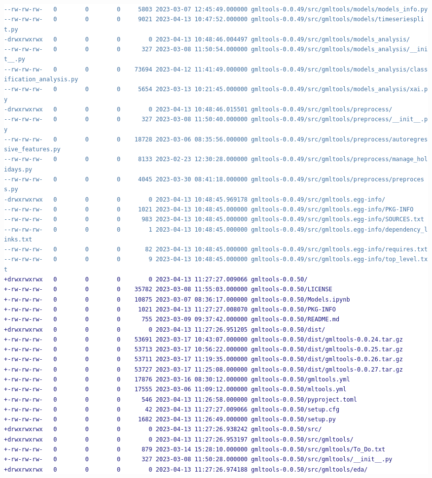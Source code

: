 ```diff
--rw-rw-rw-   0        0        0     5803 2023-03-07 12:45:49.000000 gmltools-0.0.49/src/gmltools/models/models_info.py
--rw-rw-rw-   0        0        0     9021 2023-04-13 10:47:52.000000 gmltools-0.0.49/src/gmltools/models/timeseriesplit.py
-drwxrwxrwx   0        0        0        0 2023-04-13 10:48:46.004497 gmltools-0.0.49/src/gmltools/models_analysis/
--rw-rw-rw-   0        0        0      327 2023-03-08 11:50:54.000000 gmltools-0.0.49/src/gmltools/models_analysis/__init__.py
--rw-rw-rw-   0        0        0    73694 2023-04-12 11:41:49.000000 gmltools-0.0.49/src/gmltools/models_analysis/classification_analysis.py
--rw-rw-rw-   0        0        0     5654 2023-03-13 10:21:45.000000 gmltools-0.0.49/src/gmltools/models_analysis/xai.py
-drwxrwxrwx   0        0        0        0 2023-04-13 10:48:46.015501 gmltools-0.0.49/src/gmltools/preprocess/
--rw-rw-rw-   0        0        0      327 2023-03-08 11:50:40.000000 gmltools-0.0.49/src/gmltools/preprocess/__init__.py
--rw-rw-rw-   0        0        0    18728 2023-03-06 08:35:56.000000 gmltools-0.0.49/src/gmltools/preprocess/autoregressive_features.py
--rw-rw-rw-   0        0        0     8133 2023-02-23 12:30:28.000000 gmltools-0.0.49/src/gmltools/preprocess/manage_holidays.py
--rw-rw-rw-   0        0        0     4045 2023-03-30 08:41:18.000000 gmltools-0.0.49/src/gmltools/preprocess/preprocess.py
-drwxrwxrwx   0        0        0        0 2023-04-13 10:48:45.969178 gmltools-0.0.49/src/gmltools.egg-info/
--rw-rw-rw-   0        0        0     1021 2023-04-13 10:48:45.000000 gmltools-0.0.49/src/gmltools.egg-info/PKG-INFO
--rw-rw-rw-   0        0        0      983 2023-04-13 10:48:45.000000 gmltools-0.0.49/src/gmltools.egg-info/SOURCES.txt
--rw-rw-rw-   0        0        0        1 2023-04-13 10:48:45.000000 gmltools-0.0.49/src/gmltools.egg-info/dependency_links.txt
--rw-rw-rw-   0        0        0       82 2023-04-13 10:48:45.000000 gmltools-0.0.49/src/gmltools.egg-info/requires.txt
--rw-rw-rw-   0        0        0        9 2023-04-13 10:48:45.000000 gmltools-0.0.49/src/gmltools.egg-info/top_level.txt
+drwxrwxrwx   0        0        0        0 2023-04-13 11:27:27.009066 gmltools-0.0.50/
+-rw-rw-rw-   0        0        0    35782 2023-03-08 11:55:03.000000 gmltools-0.0.50/LICENSE
+-rw-rw-rw-   0        0        0    10875 2023-03-07 08:36:17.000000 gmltools-0.0.50/Models.ipynb
+-rw-rw-rw-   0        0        0     1021 2023-04-13 11:27:27.008070 gmltools-0.0.50/PKG-INFO
+-rw-rw-rw-   0        0        0      755 2023-03-09 09:37:42.000000 gmltools-0.0.50/README.md
+drwxrwxrwx   0        0        0        0 2023-04-13 11:27:26.951205 gmltools-0.0.50/dist/
+-rw-rw-rw-   0        0        0    53691 2023-03-17 10:43:07.000000 gmltools-0.0.50/dist/gmltools-0.0.24.tar.gz
+-rw-rw-rw-   0        0        0    53713 2023-03-17 10:56:22.000000 gmltools-0.0.50/dist/gmltools-0.0.25.tar.gz
+-rw-rw-rw-   0        0        0    53711 2023-03-17 11:19:35.000000 gmltools-0.0.50/dist/gmltools-0.0.26.tar.gz
+-rw-rw-rw-   0        0        0    53727 2023-03-17 11:25:08.000000 gmltools-0.0.50/dist/gmltools-0.0.27.tar.gz
+-rw-rw-rw-   0        0        0    17876 2023-03-16 08:30:12.000000 gmltools-0.0.50/gmltools.yml
+-rw-rw-rw-   0        0        0    17555 2023-03-06 11:09:12.000000 gmltools-0.0.50/mltools.yml
+-rw-rw-rw-   0        0        0      546 2023-04-13 11:26:58.000000 gmltools-0.0.50/pyproject.toml
+-rw-rw-rw-   0        0        0       42 2023-04-13 11:27:27.009066 gmltools-0.0.50/setup.cfg
+-rw-rw-rw-   0        0        0     1682 2023-04-13 11:26:49.000000 gmltools-0.0.50/setup.py
+drwxrwxrwx   0        0        0        0 2023-04-13 11:27:26.938242 gmltools-0.0.50/src/
+drwxrwxrwx   0        0        0        0 2023-04-13 11:27:26.953197 gmltools-0.0.50/src/gmltools/
+-rw-rw-rw-   0        0        0      879 2023-03-14 15:28:10.000000 gmltools-0.0.50/src/gmltools/To_Do.txt
+-rw-rw-rw-   0        0        0      327 2023-03-08 11:50:28.000000 gmltools-0.0.50/src/gmltools/__init__.py
+drwxrwxrwx   0        0        0        0 2023-04-13 11:27:26.974188 gmltools-0.0.50/src/gmltools/eda/
```